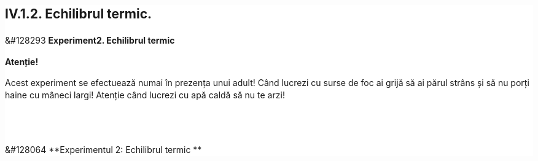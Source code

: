 
## IV.1.2. Echilibrul termic.


<div class="alert alert--danger" role="alert">

&#128293 **Experiment2. Echilibrul termic**

**Atenție!**

Acest experiment se efectuează numai în prezența unui adult!
Când lucrezi cu surse de foc ai grijă să ai părul strâns și să nu porți haine cu mâneci largi!
Atenție când lucrezi cu apă caldă să nu te arzi!


</div>



<br></br>


<div class="alert alert--success" role="alert">

&#128064 **Experimentul 2: Echilibrul termic **


<Video src="https://www.youtube.com/embed/E_QLjjfuOzE" />


**Materiale necesare:**   
Vas metalic, sursă de încălzire, un borcan de 800 g (mare), o sticluţă sau un borcănel care să încapă în borcanul mare, două termometre (pot fi și de cameră), cronometru.


<br></br>


**Descrierea experimentului:**
- Pune apă rece de la robinet în borcanul mai mic şi măsoară-i temperatura inițială: t<sub>1</sub> = .......... °C,
- Încălzeşte separat apă, apoi pune-o în borcanul mai mare și măsoară-i temperatura: t<sub>2</sub> = …… °C
- Pune borcanul mic cu apa rece în borcanul mai mare cu apa caldă și în fiecare pune câte un termometru. Pornește cronometrul.
- Urmăreşte indicaţiile termometrului până când acesta rămâne la aceeaşi temperatură, pe care o notezi cu t<sub>e</sub> = ......... °C. Trece temperaturile celor două ape în următorul tabel:

<Img className="img-responsive4" src="fizica/clasa6/capitolul4/4_1_2_Poza1_Experiment2_Tabel_vers3.jpg" width="1000" height="147" />


<br></br>
<br></br>

